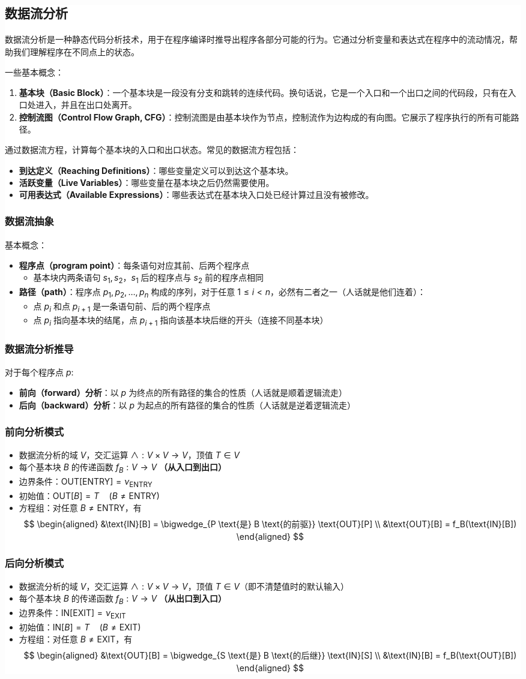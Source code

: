 ## 数据流分析

数据流分析是一种静态代码分析技术，用于在程序编译时推导出程序各部分可能的行为。它通过分析变量和表达式在程序中的流动情况，帮助我们理解程序在不同点上的状态。

一些基本概念：

1. **基本块（Basic Block）**：一个基本块是一段没有分支和跳转的连续代码。换句话说，它是一个入口和一个出口之间的代码段，只有在入口处进入，并且在出口处离开。
2. **控制流图（Control Flow Graph, CFG）**：控制流图是由基本块作为节点，控制流作为边构成的有向图。它展示了程序执行的所有可能路径。

通过数据流方程，计算每个基本块的入口和出口状态。常见的数据流方程包括：

-   **到达定义（Reaching Definitions）**：哪些变量定义可以到达这个基本块。
-   **活跃变量（Live Variables）**：哪些变量在基本块之后仍然需要使用。
-   **可用表达式（Available Expressions）**：哪些表达式在基本块入口处已经计算过且没有被修改。

### 数据流抽象

基本概念：

-   **程序点（program point）**：每条语句对应其前、后两个程序点
    -   基本块内两条语句 $s_1, s_2$，$s_1$ 后的程序点与 $s_2$ 前的程序点相同
-   **路径（path）**：程序点 $p_1, p_2, \ldots, p_n$ 构成的序列，对于任意 $1 \leq i < n$，必然有二者之一（人话就是他们连着）：
    -   点 $p_i$ 和点 $p_{i+1}$ 是一条语句前、后的两个程序点
    -   点 $p_i$ 指向基本块的结尾，点 $p_{i+1}$ 指向该基本块后继的开头（连接不同基本块）

### 数据流分析推导

对于每个程序点 $p$:

-   **前向（forward）分析**：以 $p$ 为终点的所有路径的集合的性质（人话就是顺着逻辑流走）
-   **后向（backward）分析**：以 $p$ 为起点的所有路径的集合的性质（人话就是逆着逻辑流走）

### 前向分析模式

-   数据流分析的域 $V$，交汇运算 $\wedge: V \times V \rightarrow V$，顶值 $T \in V$
-   每个基本块 $B$ 的传递函数 $f_B: V \rightarrow V$ **（从入口到出口）**
-   边界条件：$\text{OUT}[\text{ENTRY}] = \nu_{\text{ENTRY}}$
-   初始值：$\text{OUT}[B] = T \quad (B \neq \text{ENTRY})$
-   方程组：对任意 $B \neq \text{ENTRY}$，有
    $$
    \begin{aligned}
    &\text{IN}[B] = \bigwedge_{P \text{是} B \text{的前驱}} \text{OUT}[P] \\
    &\text{OUT}[B] = f_B(\text{IN}[B])
    \end{aligned}
    $$

### 后向分析模式

-   数据流分析的域 $V$，交汇运算 $\wedge: V \times V \rightarrow V$，顶值 $T \in V$（即不清楚值时的默认输入）
-   每个基本块 $B$ 的传递函数 $f_B: V \rightarrow V$ **（从出口到入口）**
-   边界条件：$\text{IN}[\text{EXIT}] = \nu_{\text{EXIT}}$
-   初始值：$\text{IN}[B] = T \quad (B \neq \text{EXIT})$
-   方程组：对任意 $B \neq \text{EXIT}$，有
    $$
    \begin{aligned}
    &\text{OUT}[B] = \bigwedge_{S \text{是} B \text{的后继}} \text{IN}[S] \\
    &\text{IN}[B] = f_B(\text{OUT}[B])
    \end{aligned}
    $$
